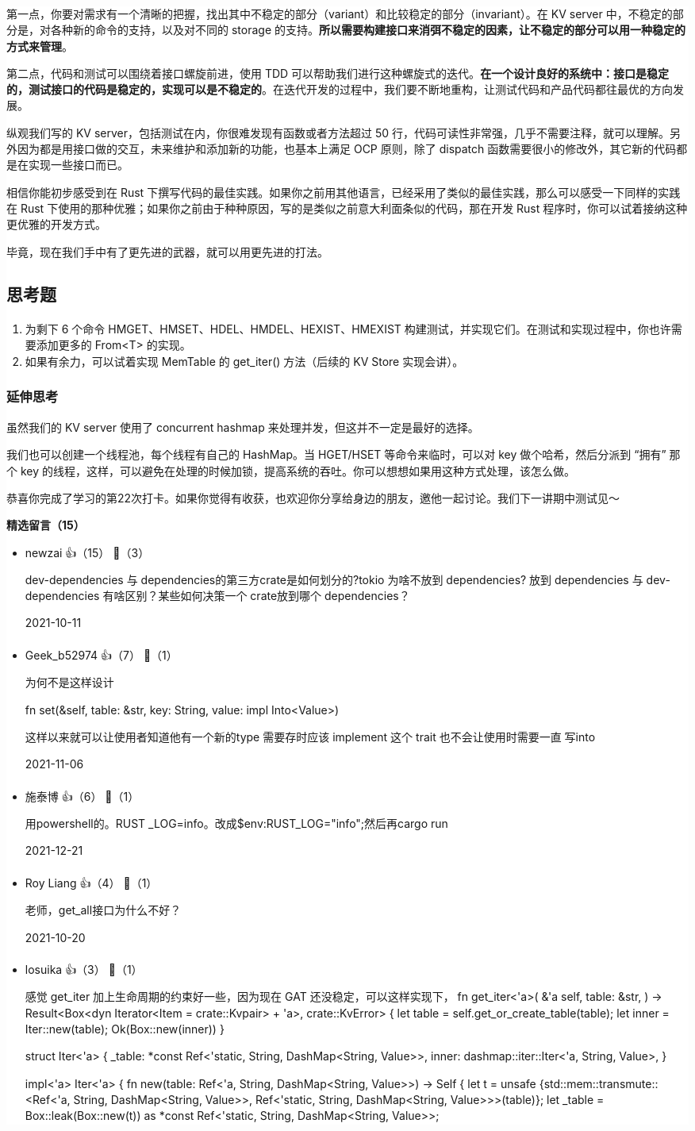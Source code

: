 第一点，你要对需求有一个清晰的把握，找出其中不稳定的部分（variant）和比较稳定的部分（invariant）。在 KV server 中，不稳定的部分是，对各种新的命令的支持，以及对不同的 storage 的支持。**所以需要构建接口来消弭不稳定的因素，让不稳定的部分可以用一种稳定的方式来管理**。

第二点，代码和测试可以围绕着接口螺旋前进，使用 TDD 可以帮助我们进行这种螺旋式的迭代。**在一个设计良好的系统中：接口是稳定的，测试接口的代码是稳定的，实现可以是不稳定的**。在迭代开发的过程中，我们要不断地重构，让测试代码和产品代码都往最优的方向发展。

纵观我们写的 KV server，包括测试在内，你很难发现有函数或者方法超过 50 行，代码可读性非常强，几乎不需要注释，就可以理解。另外因为都是用接口做的交互，未来维护和添加新的功能，也基本上满足 OCP 原则，除了 dispatch 函数需要很小的修改外，其它新的代码都是在实现一些接口而已。

相信你能初步感受到在 Rust 下撰写代码的最佳实践。如果你之前用其他语言，已经采用了类似的最佳实践，那么可以感受一下同样的实践在 Rust 下使用的那种优雅；如果你之前由于种种原因，写的是类似之前意大利面条似的代码，那在开发 Rust 程序时，你可以试着接纳这种更优雅的开发方式。

毕竟，现在我们手中有了更先进的武器，就可以用更先进的打法。

## 思考题

1. 为剩下 6 个命令 HMGET、HMSET、HDEL、HMDEL、HEXIST、HMEXIST 构建测试，并实现它们。在测试和实现过程中，你也许需要添加更多的 From&lt;T&gt; 的实现。
2. 如果有余力，可以试着实现 MemTable 的 get\_iter() 方法（后续的 KV Store 实现会讲）。

### 延伸思考

虽然我们的 KV server 使用了 concurrent hashmap 来处理并发，但这并不一定是最好的选择。

我们也可以创建一个线程池，每个线程有自己的 HashMap。当 HGET/HSET 等命令来临时，可以对 key 做个哈希，然后分派到 “拥有” 那个 key 的线程，这样，可以避免在处理的时候加锁，提高系统的吞吐。你可以想想如果用这种方式处理，该怎么做。

恭喜你完成了学习的第22次打卡。如果你觉得有收获，也欢迎你分享给身边的朋友，邀他一起讨论。我们下一讲期中测试见～
<div><strong>精选留言（15）</strong></div><ul>
<li><span>newzai</span> 👍（15） 💬（3）<p>dev-dependencies 与 dependencies的第三方crate是如何划分的?tokio 为啥不放到 dependencies? 放到 dependencies 与 dev-dependencies 有啥区别？某些如何决策一个 crate放到哪个 dependencies？</p>2021-10-11</li><br/><li><span>Geek_b52974</span> 👍（7） 💬（1）<p>为何不是这样设计

  fn set(&amp;self, table: &amp;str, key: String, value: impl Into&lt;Value&gt;) 

这样以来就可以让使用者知道他有一个新的type 需要存时应该 implement 这个 trait 也不会让使用时需要一直 写into</p>2021-11-06</li><br/><li><span>施泰博</span> 👍（6） 💬（1）<p>用powershell的。RUST _LOG=info。改成$env:RUST_LOG=&quot;info&quot;;然后再cargo run</p>2021-12-21</li><br/><li><span>Roy Liang</span> 👍（4） 💬（1）<p>老师，get_all接口为什么不好？</p>2021-10-20</li><br/><li><span>losuika</span> 👍（3） 💬（1）<p>感觉 get_iter 加上生命周期的约束好一些，因为现在 GAT 还没稳定，可以这样实现下，
fn get_iter&lt;&#39;a&gt;(
    &amp;&#39;a self,
    table: &amp;str,
) -&gt; Result&lt;Box&lt;dyn Iterator&lt;Item = crate::Kvpair&gt; + &#39;a&gt;, crate::KvError&gt; {
    let table = self.get_or_create_table(table);
    let inner = Iter::new(table);
    Ok(Box::new(inner))
}

struct Iter&lt;&#39;a&gt; {
    _table: *const Ref&lt;&#39;static, String, DashMap&lt;String, Value&gt;&gt;,
    inner: dashmap::iter::Iter&lt;&#39;a, String, Value&gt;,
}

impl&lt;&#39;a&gt; Iter&lt;&#39;a&gt; {
    fn new(table: Ref&lt;&#39;a, String, DashMap&lt;String, Value&gt;&gt;) -&gt; Self {
        let t = unsafe {std::mem::transmute::&lt;Ref&lt;&#39;a, String, DashMap&lt;String, Value&gt;&gt;, Ref&lt;&#39;static, String, DashMap&lt;String, Value&gt;&gt;&gt;(table)};
        let _table = Box::leak(Box::new(t)) as *const Ref&lt;&#39;static, String, DashMap&lt;String, Value&gt;&gt;;
